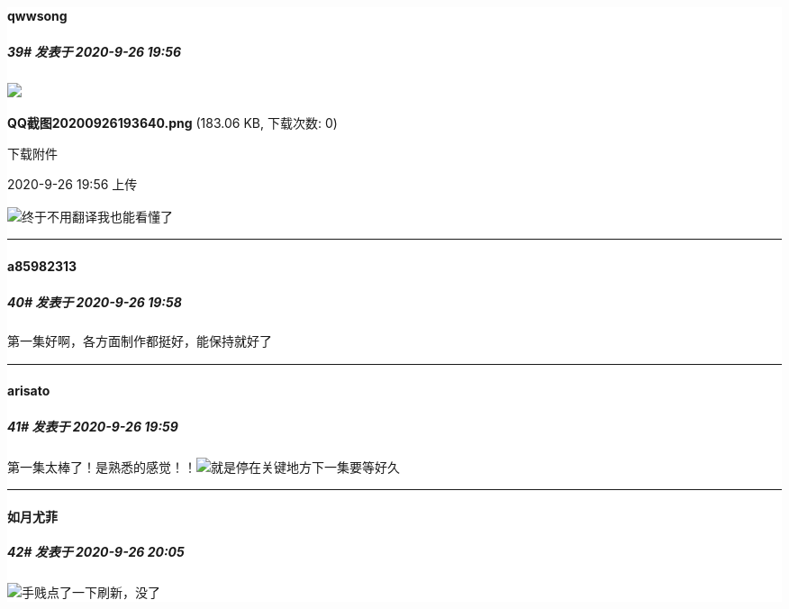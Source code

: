 ####  qwwsong  
##### 39#       发表于 2020-9-26 19:56




<img src="https://img.saraba1st.com/forum/202009/26/195618yya0rwarwz3kkaay.png" referrerpolicy="no-referrer">


<strong>QQ截图20200926193640.png</strong> (183.06 KB, 下载次数: 0)

下载附件

2020-9-26 19:56 上传





<img src="https://static.saraba1st.com/image/smiley/face2017/067.png" referrerpolicy="no-referrer">终于不用翻译我也能看懂了







*****

####  a85982313  
##### 40#       发表于 2020-9-26 19:58




第一集好啊，各方面制作都挺好，能保持就好了







*****

####  arisato  
##### 41#       发表于 2020-9-26 19:59




第一集太棒了！是熟悉的感觉！！<img src="https://static.saraba1st.com/image/smiley/face2017/057.png" referrerpolicy="no-referrer">就是停在关键地方下一集要等好久







*****

####  如月尤菲  
##### 42#       发表于 2020-9-26 20:05



<img src="https://static.saraba1st.com/image/smiley/face2017/145.png" referrerpolicy="no-referrer">手贱点了一下刷新，没了
